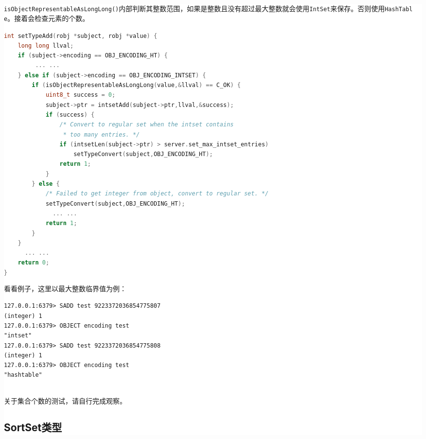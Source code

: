  `isObjectRepresentableAsLongLong()`内部判断其整数范围，如果是整数且没有超过最大整数就会使用`IntSet`来保存。否则使用`HashTable`。接着会检查元素的个数。

```c
int setTypeAdd(robj *subject, robj *value) {
    long long llval;
    if (subject->encoding == OBJ_ENCODING_HT) {
		 ... ...
    } else if (subject->encoding == OBJ_ENCODING_INTSET) {
        if (isObjectRepresentableAsLongLong(value,&llval) == C_OK) {
            uint8_t success = 0;
            subject->ptr = intsetAdd(subject->ptr,llval,&success);
            if (success) {
                /* Convert to regular set when the intset contains
                 * too many entries. */
                if (intsetLen(subject->ptr) > server.set_max_intset_entries)
                    setTypeConvert(subject,OBJ_ENCODING_HT);
                return 1;
            }
        } else {
            /* Failed to get integer from object, convert to regular set. */
            setTypeConvert(subject,OBJ_ENCODING_HT);
			  ... ...
            return 1;
        }
    }
	  ... ...
    return 0;
}


```

 
看看例子，这里以最大整数临界值为例：

```
127.0.0.1:6379> SADD test 9223372036854775807
(integer) 1
127.0.0.1:6379> OBJECT encoding test
"intset"
127.0.0.1:6379> SADD test 9223372036854775808
(integer) 1
127.0.0.1:6379> OBJECT encoding test
"hashtable"


```

 
关于集合个数的测试，请自行完成观察。
 
## SortSet类型 
 